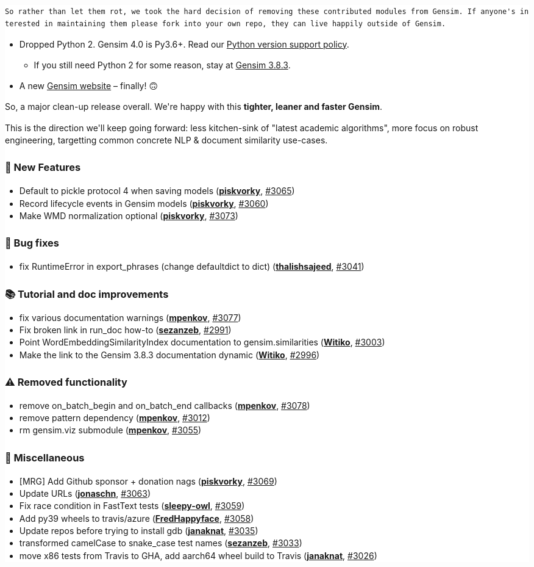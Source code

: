     So rather than let them rot, we took the hard decision of removing these contributed modules from Gensim. If anyone's interested in maintaining them please fork into your own repo, they can live happily outside of Gensim.

* Dropped Python 2. Gensim 4.0 is Py3.6+. Read our [Python version support policy](https://github.com/RaRe-Technologies/gensim/wiki/Gensim-And-Compatibility).
  - If you still need Python 2 for some reason, stay at [Gensim 3.8.3](https://github.com/RaRe-Technologies/gensim/releases/tag/3.8.3).

* A new [Gensim website](https://radimrehurek.com/gensim_4.0.0) – finally! 🙃

So, a major clean-up release overall. We're happy with this **tighter, leaner and faster Gensim**.

This is the direction we'll keep going forward: less kitchen-sink of "latest academic algorithms", more focus on robust engineering, targetting common concrete NLP & document similarity use-cases.

### :star2: New Features

* Default to pickle protocol 4 when saving models (__[piskvorky](https://github.com/piskvorky)__, [#3065](https://github.com/RaRe-Technologies/gensim/pull/3065))
* Record lifecycle events in Gensim models (__[piskvorky](https://github.com/piskvorky)__, [#3060](https://github.com/RaRe-Technologies/gensim/pull/3060))
* Make WMD normalization optional (__[piskvorky](https://github.com/piskvorky)__, [#3073](https://github.com/RaRe-Technologies/gensim/pull/3073))

### :red_circle: Bug fixes

* fix RuntimeError in export_phrases (change defaultdict to dict) (__[thalishsajeed](https://github.com/thalishsajeed)__, [#3041](https://github.com/RaRe-Technologies/gensim/pull/3041))

### :books: Tutorial and doc improvements

* fix various documentation warnings (__[mpenkov](https://github.com/mpenkov)__, [#3077](https://github.com/RaRe-Technologies/gensim/pull/3077))
* Fix broken link in run_doc how-to (__[sezanzeb](https://github.com/sezanzeb)__, [#2991](https://github.com/RaRe-Technologies/gensim/pull/2991))
* Point WordEmbeddingSimilarityIndex documentation to gensim.similarities (__[Witiko](https://github.com/Witiko)__, [#3003](https://github.com/RaRe-Technologies/gensim/pull/3003))
* Make the link to the Gensim 3.8.3 documentation dynamic (__[Witiko](https://github.com/Witiko)__, [#2996](https://github.com/RaRe-Technologies/gensim/pull/2996))

### :warning: Removed functionality

* remove on_batch_begin and on_batch_end callbacks (__[mpenkov](https://github.com/mpenkov)__, [#3078](https://github.com/RaRe-Technologies/gensim/pull/3078))
* remove pattern dependency (__[mpenkov](https://github.com/mpenkov)__, [#3012](https://github.com/RaRe-Technologies/gensim/pull/3012))
* rm gensim.viz submodule (__[mpenkov](https://github.com/mpenkov)__, [#3055](https://github.com/RaRe-Technologies/gensim/pull/3055))

### 🔮 Miscellaneous

* [MRG] Add Github sponsor + donation nags (__[piskvorky](https://github.com/piskvorky)__, [#3069](https://github.com/RaRe-Technologies/gensim/pull/3069))
* Update URLs (__[jonaschn](https://github.com/jonaschn)__, [#3063](https://github.com/RaRe-Technologies/gensim/pull/3063))
* Fix race condition in FastText tests (__[sleepy-owl](https://github.com/sleepy-owl)__, [#3059](https://github.com/RaRe-Technologies/gensim/pull/3059))
* Add py39 wheels to travis/azure (__[FredHappyface](https://github.com/FredHappyface)__, [#3058](https://github.com/RaRe-Technologies/gensim/pull/3058))
* Update repos before trying to install gdb (__[janaknat](https://github.com/janaknat)__, [#3035](https://github.com/RaRe-Technologies/gensim/pull/3035))
* transformed camelCase to snake_case test names (__[sezanzeb](https://github.com/sezanzeb)__, [#3033](https://github.com/RaRe-Technologies/gensim/pull/3033))
* move x86 tests from Travis to GHA, add aarch64 wheel build to Travis (__[janaknat](https://github.com/janaknat)__, [#3026](https://github.com/RaRe-Technologies/gensim/pull/3026))